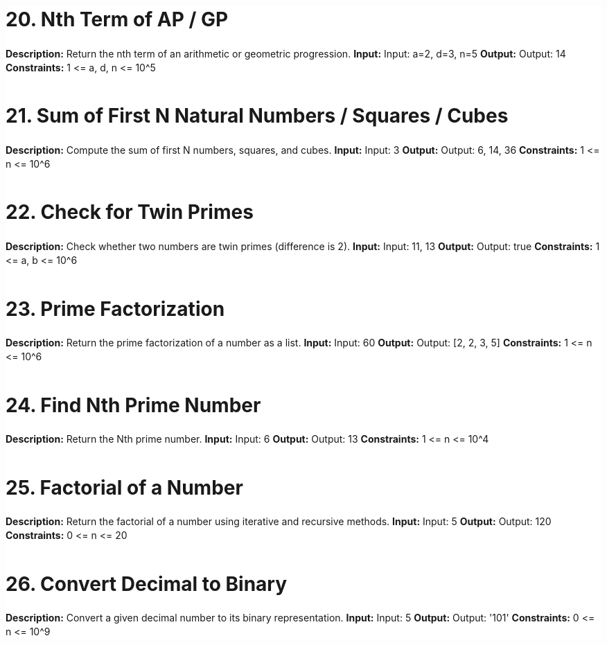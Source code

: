 # 20. Nth Term of AP / GP

**Description:** Return the nth term of an arithmetic or geometric progression.
**Input:** Input: a=2, d=3, n=5
**Output:** Output: 14
**Constraints:** 1 <= a, d, n <= 10^5

# 21. Sum of First N Natural Numbers / Squares / Cubes

**Description:** Compute the sum of first N numbers, squares, and cubes.
**Input:** Input: 3
**Output:** Output: 6, 14, 36
**Constraints:** 1 <= n <= 10^6

# 22. Check for Twin Primes

**Description:** Check whether two numbers are twin primes (difference is 2).
**Input:** Input: 11, 13
**Output:** Output: true
**Constraints:** 1 <= a, b <= 10^6

# 23. Prime Factorization

**Description:** Return the prime factorization of a number as a list.
**Input:** Input: 60
**Output:** Output: [2, 2, 3, 5]
**Constraints:** 1 <= n <= 10^6

# 24. Find Nth Prime Number

**Description:** Return the Nth prime number.
**Input:** Input: 6
**Output:** Output: 13
**Constraints:** 1 <= n <= 10^4

# 25. Factorial of a Number

**Description:** Return the factorial of a number using iterative and recursive methods.
**Input:** Input: 5
**Output:** Output: 120
**Constraints:** 0 <= n <= 20

# 26. Convert Decimal to Binary

**Description:** Convert a given decimal number to its binary representation.
**Input:** Input: 5
**Output:** Output: '101'
**Constraints:** 0 <= n <= 10^9
